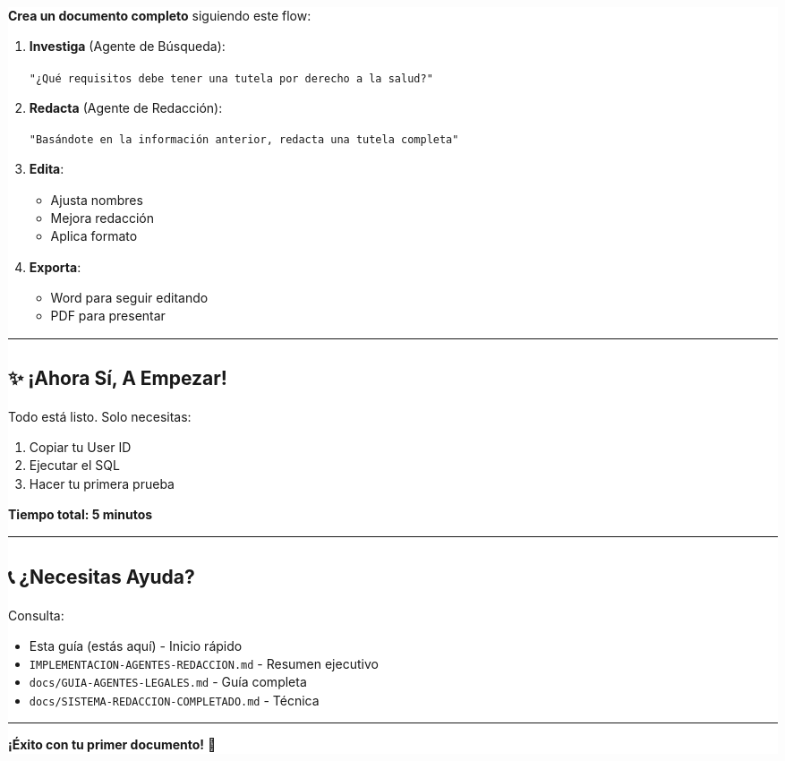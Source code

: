 **Crea un documento completo** siguiendo este flow:

1. **Investiga** (Agente de Búsqueda):
   ```
   "¿Qué requisitos debe tener una tutela por derecho a la salud?"
   ```

2. **Redacta** (Agente de Redacción):
   ```
   "Basándote en la información anterior, redacta una tutela completa"
   ```

3. **Edita**:
   - Ajusta nombres
   - Mejora redacción
   - Aplica formato

4. **Exporta**:
   - Word para seguir editando
   - PDF para presentar

---

## ✨ ¡Ahora Sí, A Empezar!

Todo está listo. Solo necesitas:

1. Copiar tu User ID
2. Ejecutar el SQL
3. Hacer tu primera prueba

**Tiempo total: 5 minutos**

---

## 📞 ¿Necesitas Ayuda?

Consulta:
- Esta guía (estás aquí) - Inicio rápido
- `IMPLEMENTACION-AGENTES-REDACCION.md` - Resumen ejecutivo  
- `docs/GUIA-AGENTES-LEGALES.md` - Guía completa
- `docs/SISTEMA-REDACCION-COMPLETADO.md` - Técnica

---

**¡Éxito con tu primer documento!** 🚀


